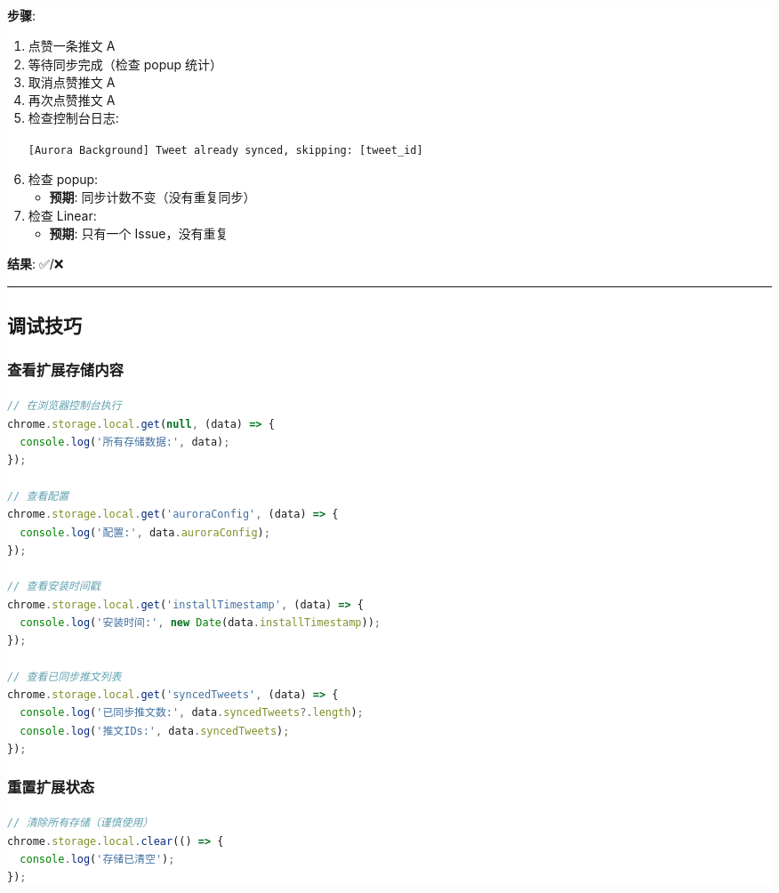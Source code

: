 **步骤**:
1. 点赞一条推文 A
2. 等待同步完成（检查 popup 统计）
3. 取消点赞推文 A
4. 再次点赞推文 A
5. 检查控制台日志:
   ```
   [Aurora Background] Tweet already synced, skipping: [tweet_id]
   ```
6. 检查 popup:
   - **预期**: 同步计数不变（没有重复同步）
7. 检查 Linear:
   - **预期**: 只有一个 Issue，没有重复

**结果**: ✅/❌

---

## 调试技巧

### 查看扩展存储内容
```javascript
// 在浏览器控制台执行
chrome.storage.local.get(null, (data) => {
  console.log('所有存储数据:', data);
});

// 查看配置
chrome.storage.local.get('auroraConfig', (data) => {
  console.log('配置:', data.auroraConfig);
});

// 查看安装时间戳
chrome.storage.local.get('installTimestamp', (data) => {
  console.log('安装时间:', new Date(data.installTimestamp));
});

// 查看已同步推文列表
chrome.storage.local.get('syncedTweets', (data) => {
  console.log('已同步推文数:', data.syncedTweets?.length);
  console.log('推文IDs:', data.syncedTweets);
});
```

### 重置扩展状态
```javascript
// 清除所有存储（谨慎使用）
chrome.storage.local.clear(() => {
  console.log('存储已清空');
});
```
